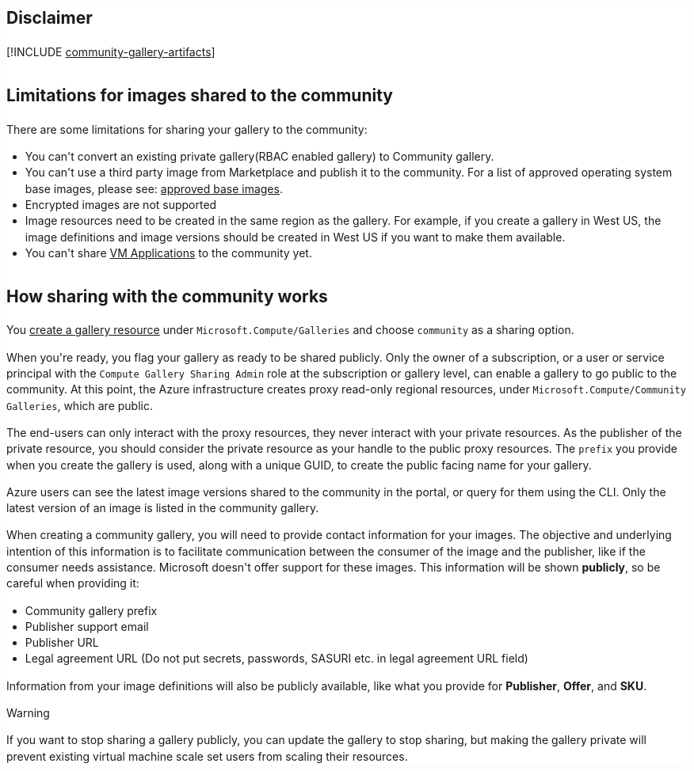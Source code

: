## Disclaimer

[!INCLUDE [community-gallery-artifacts](./includes/community-gallery-artifacts.md)]

## Limitations for images shared to the community

There are some limitations for sharing your gallery to the community:
- You can't convert an existing private gallery(RBAC enabled gallery) to Community gallery.
- You can't use a third party image from Marketplace and publish it to the community. For a list of approved operating system base images, please see: [approved base images](https://go.microsoft.com/fwlink/?linkid=2245050).
- Encrypted images are not supported
- Image resources need to be created in the same region as the gallery. For example, if you create a gallery in West US, the image definitions and image versions should be created in West US if you want to make them available.
- You can't share [VM Applications](vm-applications.md) to the community yet.


## How sharing with the community works

You [create a gallery resource](create-gallery.md#create-a-community-gallery) under `Microsoft.Compute/Galleries` and choose `community` as a sharing option.

When you're ready, you flag your gallery as ready to be shared publicly. Only the  owner of a subscription, or a user or service principal with the `Compute Gallery Sharing Admin` role at the subscription or gallery level, can enable a gallery to go public to the community. At this point, the Azure infrastructure creates proxy read-only regional resources, under `Microsoft.Compute/CommunityGalleries`, which are public.

The end-users can only interact with the proxy resources, they never interact with your private resources. As the publisher of the private resource, you should consider the private resource as your handle to the public proxy resources. The `prefix` you provide when you create the gallery is used, along with a unique GUID, to create the public facing name for your gallery.

Azure users can see the latest image versions shared to the community in the portal, or query for them using the CLI. Only the latest version of an image is listed in the community gallery.

When creating a community gallery, you will need to provide contact information for your images. The objective and underlying intention of this information is to facilitate communication between the consumer of the image and the publisher, like if the consumer needs assistance. Microsoft doesn't offer support for these images. This information will be shown **publicly**, so be careful when providing it:
- Community gallery prefix
- Publisher support email
- Publisher URL
- Legal agreement URL (Do not put secrets, passwords, SASURI etc. in legal agreement URL field)

Information from your image definitions will also be publicly available, like what you provide for **Publisher**, **Offer**, and **SKU**.

> [!WARNING]
> If you want to stop sharing a gallery publicly, you can update the gallery to stop sharing, but making the gallery private will prevent existing virtual machine scale set users from scaling their resources.
